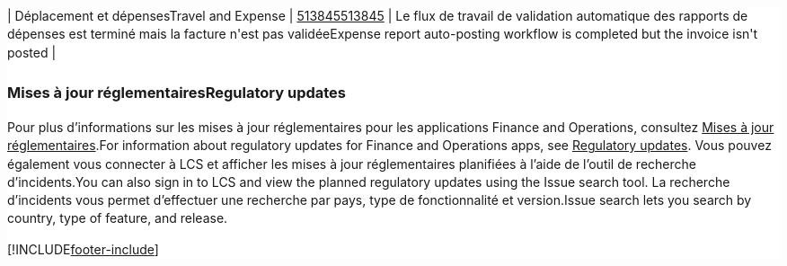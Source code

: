 | <span data-ttu-id="b5904-306">Déplacement et dépenses</span><span class="sxs-lookup"><span data-stu-id="b5904-306">Travel   and Expense</span></span>                | [<span data-ttu-id="b5904-307">513845</span><span class="sxs-lookup"><span data-stu-id="b5904-307">513845</span></span>](https://fix.lcs.dynamics.com/Issue/Details/?bugId=513845)            | <span data-ttu-id="b5904-308">Le flux de travail de validation automatique des rapports de dépenses est terminé mais la facture n'est pas validée</span><span class="sxs-lookup"><span data-stu-id="b5904-308">Expense report auto-posting workflow is completed but the invoice isn't posted</span></span>                                                                                                                                                                                          |

### <a name="regulatory-updates"></a><span data-ttu-id="b5904-309">Mises à jour réglementaires</span><span class="sxs-lookup"><span data-stu-id="b5904-309">Regulatory updates</span></span>
<span data-ttu-id="b5904-310">Pour plus d’informations sur les mises à jour réglementaires pour les applications Finance and Operations, consultez [Mises à jour réglementaires](/dynamics365/finance/localizations/regulatory-updates).</span><span class="sxs-lookup"><span data-stu-id="b5904-310">For information about regulatory updates for Finance and Operations apps, see [Regulatory updates](/dynamics365/finance/localizations/regulatory-updates).</span></span> <span data-ttu-id="b5904-311">Vous pouvez également vous connecter à LCS et afficher les mises à jour réglementaires planifiées à l’aide de l’outil de recherche d’incidents.</span><span class="sxs-lookup"><span data-stu-id="b5904-311">You can also sign in to LCS and view the planned regulatory updates using the Issue search tool.</span></span> <span data-ttu-id="b5904-312">La recherche d’incidents vous permet d’effectuer une recherche par pays, type de fonctionnalité et version.</span><span class="sxs-lookup"><span data-stu-id="b5904-312">Issue search lets you search by country, type of feature, and release.</span></span>


[!INCLUDE[footer-include](../includes/footer-banner.md)]